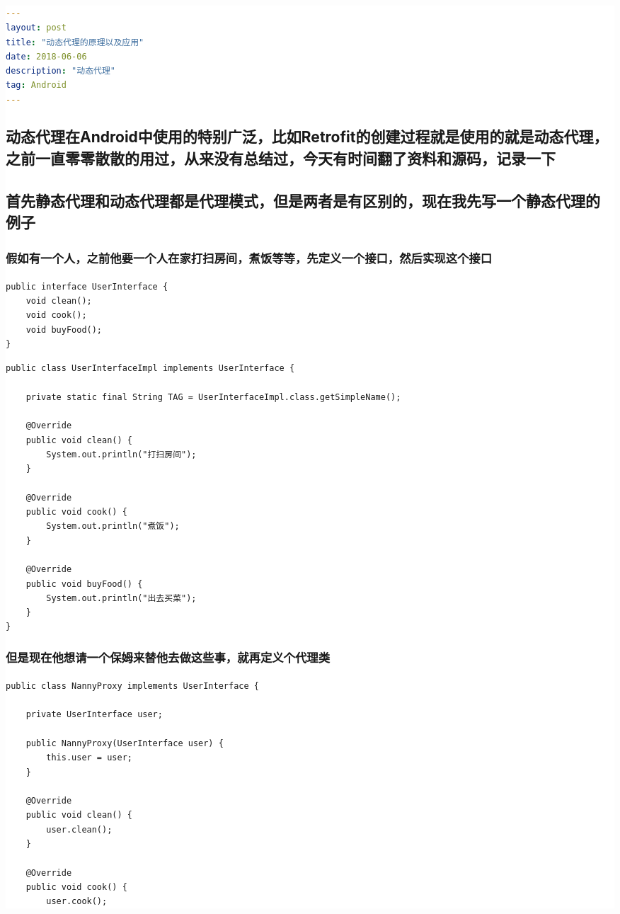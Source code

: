 ```yaml
---
layout: post
title: "动态代理的原理以及应用"
date: 2018-06-06
description: "动态代理"
tag: Android
---    
```

## 动态代理在Android中使用的特别广泛，比如Retrofit的创建过程就是使用的就是动态代理，之前一直零零散散的用过，从来没有总结过，今天有时间翻了资料和源码，记录一下

## 首先静态代理和动态代理都是代理模式，但是两者是有区别的，现在我先写一个静态代理的例子
### 假如有一个人，之前他要一个人在家打扫房间，煮饭等等，先定义一个接口，然后实现这个接口

```
public interface UserInterface {
    void clean();
    void cook();
    void buyFood();
}
```

```
public class UserInterfaceImpl implements UserInterface {

    private static final String TAG = UserInterfaceImpl.class.getSimpleName();

    @Override
    public void clean() {
        System.out.println("打扫房间");
    }

    @Override
    public void cook() {
        System.out.println("煮饭");
    }

    @Override
    public void buyFood() {
        System.out.println("出去买菜");
    }
}
```
### 但是现在他想请一个保姆来替他去做这些事，就再定义个代理类
```
public class NannyProxy implements UserInterface {

    private UserInterface user;

    public NannyProxy(UserInterface user) {
        this.user = user;
    }

    @Override
    public void clean() {
        user.clean();
    }

    @Override
    public void cook() {
        user.cook();
```